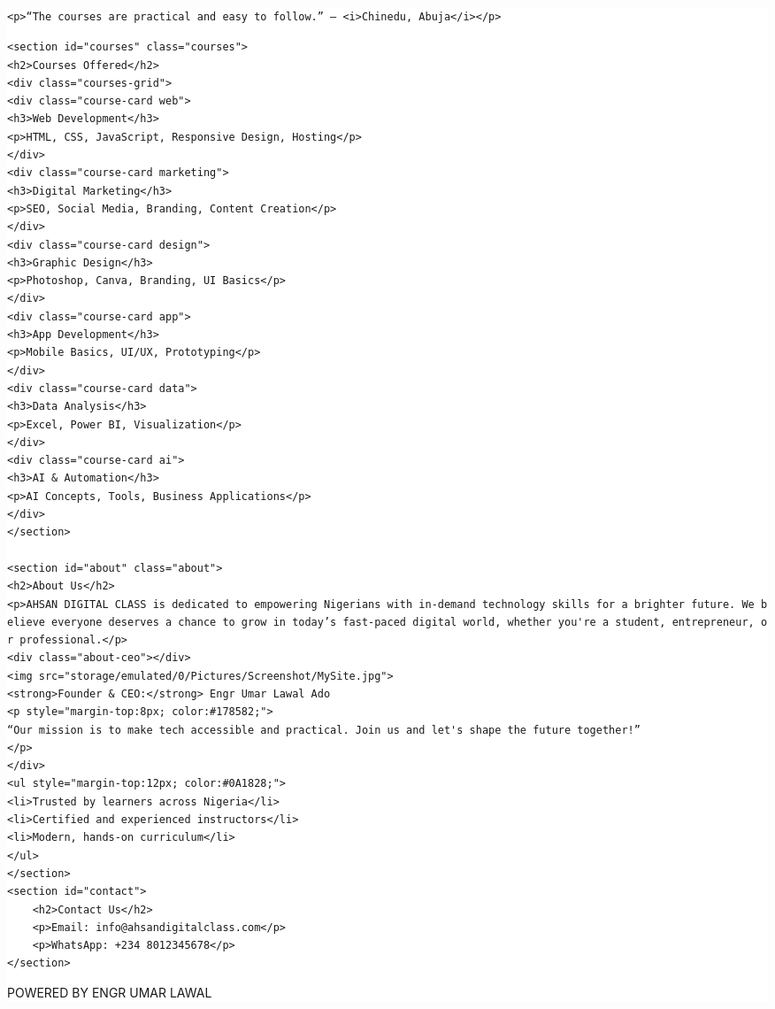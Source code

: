     <p>“The courses are practical and easy to follow.” – <i>Chinedu, Abuja</i></p>
  </div>
</section>

    <section id="courses" class="courses">
    <h2>Courses Offered</h2>
    <div class="courses-grid">
    <div class="course-card web">
    <h3>Web Development</h3>
    <p>HTML, CSS, JavaScript, Responsive Design, Hosting</p>
    </div>
    <div class="course-card marketing">
    <h3>Digital Marketing</h3>
    <p>SEO, Social Media, Branding, Content Creation</p>
    </div>
    <div class="course-card design">
    <h3>Graphic Design</h3>
    <p>Photoshop, Canva, Branding, UI Basics</p>
    </div>
    <div class="course-card app">
    <h3>App Development</h3>
    <p>Mobile Basics, UI/UX, Prototyping</p>
    </div>
    <div class="course-card data">
    <h3>Data Analysis</h3>
    <p>Excel, Power BI, Visualization</p>
    </div>
    <div class="course-card ai">
    <h3>AI & Automation</h3>
    <p>AI Concepts, Tools, Business Applications</p>
    </div>
    </section>
    
    <section id="about" class="about">
    <h2>About Us</h2>
    <p>AHSAN DIGITAL CLASS is dedicated to empowering Nigerians with in-demand technology skills for a brighter future. We believe everyone deserves a chance to grow in today’s fast-paced digital world, whether you're a student, entrepreneur, or professional.</p>
    <div class="about-ceo"></div>
    <img src="storage/emulated/0/Pictures/Screenshot/MySite.jpg">
    <strong>Founder & CEO:</strong> Engr Umar Lawal Ado
    <p style="margin-top:8px; color:#178582;">
    “Our mission is to make tech accessible and practical. Join us and let's shape the future together!”
    </p>
    </div>
    <ul style="margin-top:12px; color:#0A1828;">
    <li>Trusted by learners across Nigeria</li>
    <li>Certified and experienced instructors</li>
    <li>Modern, hands-on curriculum</li>
    </ul>
    </section>
    <section id="contact">
        <h2>Contact Us</h2>
        <p>Email: info@ahsandigitalclass.com</p>
        <p>WhatsApp: +234 8012345678</p>
    </section>
</div>
POWERED BY ENGR UMAR LAWAL 
<script>
    function showSection(sectionId) {
        document.querySelectorAll('section').forEach(sec => sec.classList.remove('active'));
        document.getElementById(sectionId).classList.add('active');
    }